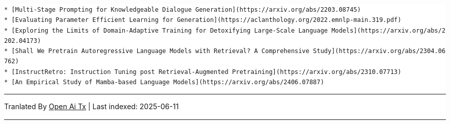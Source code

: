 ```
* [Multi-Stage Prompting for Knowledgeable Dialogue Generation](https://arxiv.org/abs/2203.08745)
* [Evaluating Parameter Efficient Learning for Generation](https://aclanthology.org/2022.emnlp-main.319.pdf)
* [Exploring the Limits of Domain-Adaptive Training for Detoxifying Large-Scale Language Models](https://arxiv.org/abs/2202.04173)
* [Shall We Pretrain Autoregressive Language Models with Retrieval? A Comprehensive Study](https://arxiv.org/abs/2304.06762)
* [InstructRetro: Instruction Tuning post Retrieval-Augmented Pretraining](https://arxiv.org/abs/2310.07713)
* [An Empirical Study of Mamba-based Language Models](https://arxiv.org/abs/2406.07887)
```


---


Tranlated By [Open Ai Tx](https://github.com/OpenAiTx/OpenAiTx) | Last indexed: 2025-06-11


---
